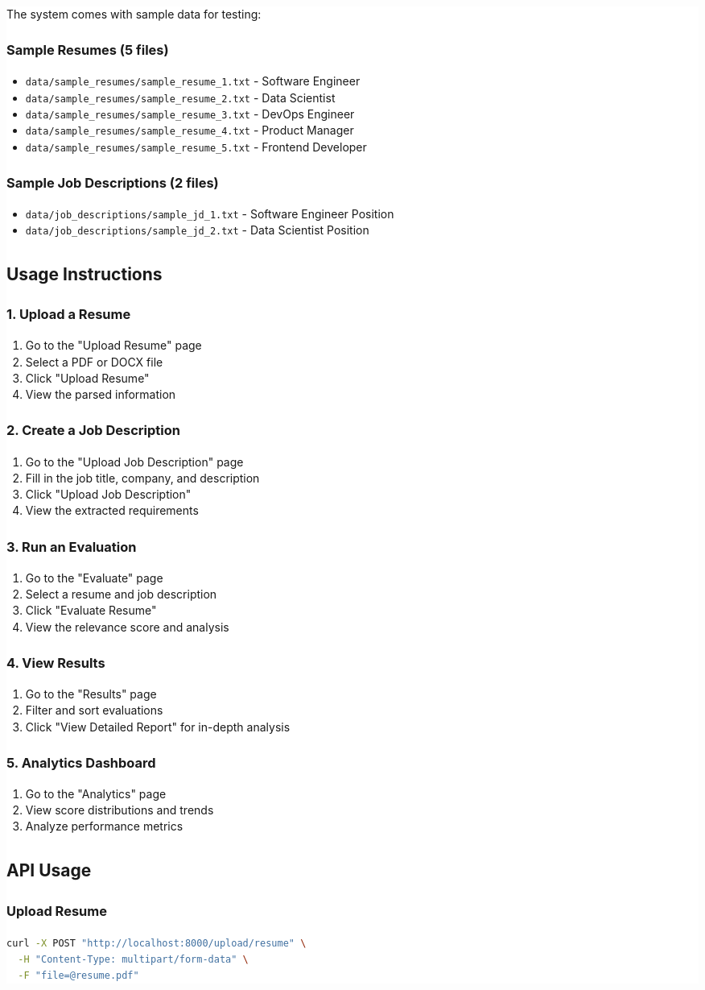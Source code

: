 The system comes with sample data for testing:

### Sample Resumes (5 files)
- `data/sample_resumes/sample_resume_1.txt` - Software Engineer
- `data/sample_resumes/sample_resume_2.txt` - Data Scientist
- `data/sample_resumes/sample_resume_3.txt` - DevOps Engineer
- `data/sample_resumes/sample_resume_4.txt` - Product Manager
- `data/sample_resumes/sample_resume_5.txt` - Frontend Developer

### Sample Job Descriptions (2 files)
- `data/job_descriptions/sample_jd_1.txt` - Software Engineer Position
- `data/job_descriptions/sample_jd_2.txt` - Data Scientist Position

## Usage Instructions

### 1. Upload a Resume
1. Go to the "Upload Resume" page
2. Select a PDF or DOCX file
3. Click "Upload Resume"
4. View the parsed information

### 2. Create a Job Description
1. Go to the "Upload Job Description" page
2. Fill in the job title, company, and description
3. Click "Upload Job Description"
4. View the extracted requirements

### 3. Run an Evaluation
1. Go to the "Evaluate" page
2. Select a resume and job description
3. Click "Evaluate Resume"
4. View the relevance score and analysis

### 4. View Results
1. Go to the "Results" page
2. Filter and sort evaluations
3. Click "View Detailed Report" for in-depth analysis

### 5. Analytics Dashboard
1. Go to the "Analytics" page
2. View score distributions and trends
3. Analyze performance metrics

## API Usage

### Upload Resume
```bash
curl -X POST "http://localhost:8000/upload/resume" \
  -H "Content-Type: multipart/form-data" \
  -F "file=@resume.pdf"
```
